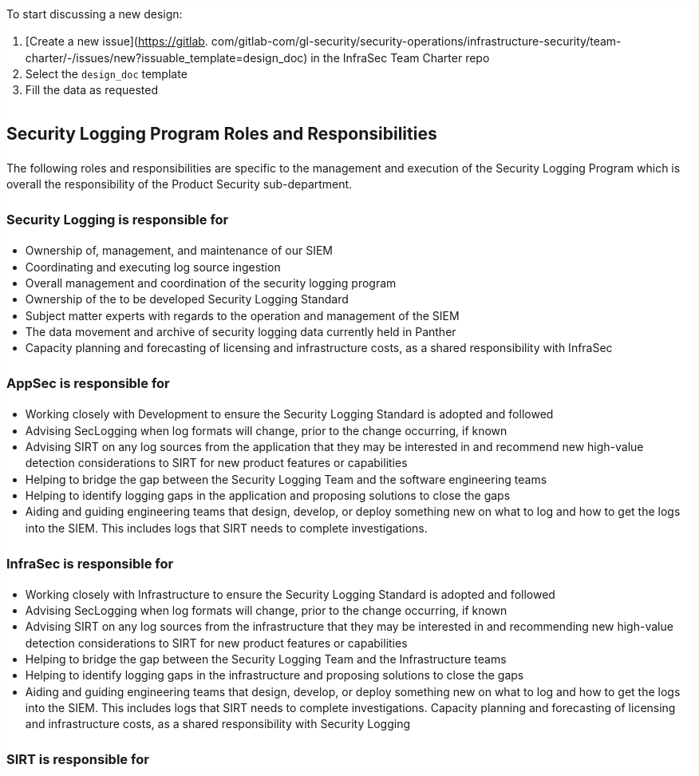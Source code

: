 To start discussing a new design:

1. [Create a new issue](<https://gitlab>.
com/gitlab-com/gl-security/security-operations/infrastructure-security/team-charter/-/issues/new?issuable_template=design_doc) in the InfraSec Team Charter repo
1. Select the `design_doc` template
1. Fill the data as requested

## Security Logging Program Roles and Responsibilities

The following roles and responsibilities are specific to the management and execution of the Security Logging Program which is overall the responsibility of the Product Security sub-department.

### Security Logging is responsible for

- Ownership of, management, and maintenance of our SIEM
- Coordinating and executing log source ingestion
- Overall management and coordination of the security logging program
- Ownership of the to be developed Security Logging Standard
- Subject matter experts with regards to the operation and management of the SIEM
- The data movement and archive of security logging data currently held in Panther
- Capacity planning and forecasting of licensing and infrastructure costs, as a shared responsibility with InfraSec

### AppSec is responsible for

- Working closely with Development to ensure the Security Logging Standard is adopted and followed
- Advising SecLogging when log formats will change, prior to the change occurring, if known
- Advising SIRT on any log sources from the application that they may be interested in and recommend new high-value detection considerations to SIRT for new product features or capabilities
- Helping to bridge the gap between the Security Logging Team and the software engineering teams
- Helping to identify logging gaps in the application and proposing solutions to close the gaps
- Aiding and guiding engineering teams that design, develop, or deploy something new on what to log and how to get the logs into the SIEM. This includes logs that SIRT needs to complete investigations.

### InfraSec is responsible for

- Working closely with Infrastructure to ensure the Security Logging Standard is adopted and followed
- Advising SecLogging when log formats will change, prior to the change occurring, if known
- Advising SIRT on any log sources from the infrastructure that they may be interested in and recommending new high-value detection considerations to SIRT for new product features or capabilities
- Helping to bridge the gap between the Security Logging Team and the Infrastructure teams
- Helping to identify logging gaps in the infrastructure and proposing solutions to close the gaps
- Aiding and guiding engineering teams that design, develop, or deploy something new on what to log and how to get the logs into the SIEM. This includes logs that SIRT needs to complete investigations.
Capacity planning and forecasting of licensing and infrastructure costs, as a shared responsibility with Security Logging

### SIRT is responsible for
